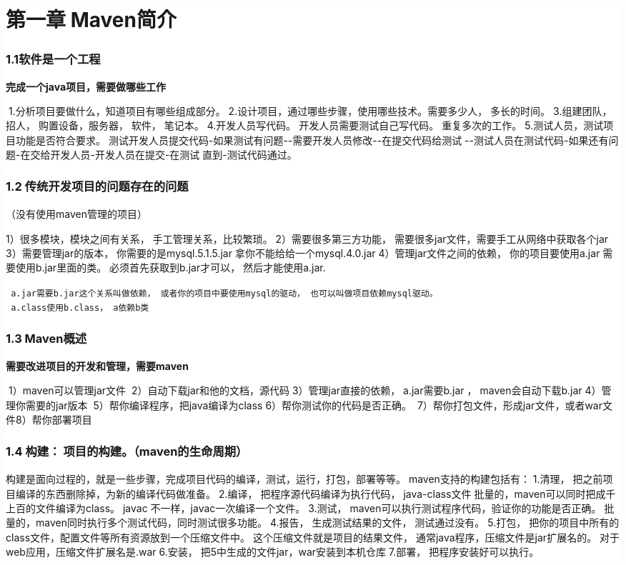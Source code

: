 # 第一章 Maven简介

### 1.1软件是一个工程

**完成一个java项目，需要做哪些工作**

​	1.分析项目要做什么，知道项目有哪些组成部分。
​	2.设计项目，通过哪些步骤，使用哪些技术。需要多少人， 多长的时间。
​	3.组建团队，招人， 购置设备，服务器， 软件， 笔记本。
​	4.开发人员写代码。 开发人员需要测试自己写代码。 重复多次的工作。
​	5.测试人员，测试项目功能是否符合要求。
  	测试开发人员提交代码-如果测试有问题--需要开发人员修改--在提交代码给测试
  	--测试人员在测试代码-如果还有问题-在交给开发人员-开发人员在提交-在测试
 	 直到-测试代码通过。



### 1.2 传统开发项目的问题存在的问题

（没有使用maven管理的项目）

  1）很多模块，模块之间有关系， 手工管理关系，比较繁琐。
  2）需要很多第三方功能， 需要很多jar文件，需要手工从网络中获取各个jar
  3）需要管理jar的版本， 你需要的是mysql.5.1.5.jar 拿你不能给给一个mysql.4.0.jar
  4）管理jar文件之间的依赖， 你的项目要使用a.jar 需要使用b.jar里面的类。
     必须首先获取到b.jar才可以， 然后才能使用a.jar. 

     a.jar需要b.jar这个关系叫做依赖， 或者你的项目中要使用mysql的驱动， 也可以叫做项目依赖mysql驱动。
     a.class使用b.class， a依赖b类

###  1.3 Maven概述

**需要改进项目的开发和管理，需要maven**

​    1）maven可以管理jar文件
​    2）自动下载jar和他的文档，源代码
​    3）管理jar直接的依赖， a.jar需要b.jar ， maven会自动下载b.jar
​    4）管理你需要的jar版本
​    5）帮你编译程序，把java编译为class
​    6）帮你测试你的代码是否正确。
​    7）帮你打包文件，形成jar文件，或者war文件
​    8）帮你部署项目

###  1.4 构建： 项目的构建。（maven的生命周期）

   构建是面向过程的，就是一些步骤，完成项目代码的编译，测试，运行，打包，部署等等。
   maven支持的构建包括有：
    1.清理， 把之前项目编译的东西删除掉，为新的编译代码做准备。
    2.编译， 把程序源代码编译为执行代码， java-class文件
             批量的，maven可以同时把成千上百的文件编译为class。
	     javac 不一样，javac一次编译一个文件。
    3.测试， maven可以执行测试程序代码，验证你的功能是否正确。
             批量的，maven同时执行多个测试代码，同时测试很多功能。
    4.报告， 生成测试结果的文件， 测试通过没有。
    5.打包， 把你的项目中所有的class文件，配置文件等所有资源放到一个压缩文件中。
              这个压缩文件就是项目的结果文件， 通常java程序，压缩文件是jar扩展名的。
	      对于web应用，压缩文件扩展名是.war
    6.安装， 把5中生成的文件jar，war安装到本机仓库
    7.部署， 把程序安装好可以执行。
